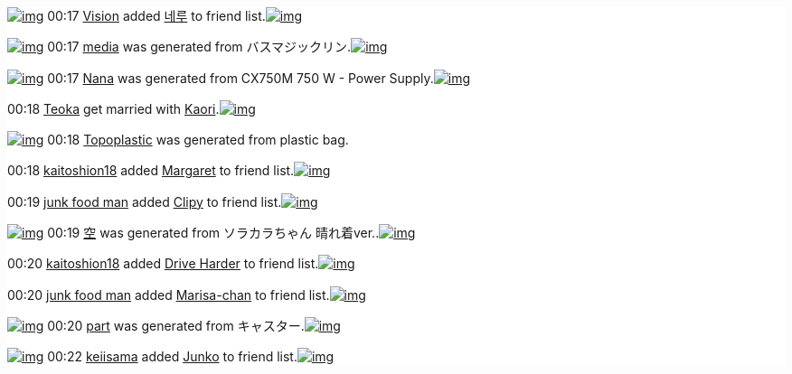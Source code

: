 [![img](http://www.deviantsart.com/2tmi1ks.jpeg)](http://www.barcodekanojo.com/user/479021/Vision) 00:17 [Vision](http://www.barcodekanojo.com/user/479021/Vision) added [네루](http://www.barcodekanojo.com/kanojo/2966059/%EB%84%A4%EB%A3%A8) to friend list.[![img](http://www.deviantsart.com/1l3963o.png)](http://www.barcodekanojo.com/kanojo/2966059/%EB%84%A4%EB%A3%A8)

[![img](http://www.deviantsart.com/1vhad43.png)](http://www.barcodekanojo.com/kanojo/3134538/media) 00:17 [media](http://www.barcodekanojo.com/kanojo/3134538/media) was generated from バスマジックリン.[![img](http://www.deviantsart.com/efeacd.jpeg)](http://www.barcodekanojo.com/product_images/barcode/5911890/1411312616/50x50x,PE3,P83,P90,PE3,P82,PB9,PE3,P83,P9E,PE3,P82,PB8,PE3,P83,P83,PE3,P82,PAF,PE3,P83,PAA,PE3,P83,PB3.jpg,qw=88,ah=88.pagespeed.ic.rx2lCG0tlf.jpg)

[![img](http://www.deviantsart.com/1nut26.png)](http://www.barcodekanojo.com/kanojo/3134539/Nana) 00:17 [Nana](http://www.barcodekanojo.com/kanojo/3134539/Nana) was generated from CX750M 750 W - Power Supply.[![img](http://www.deviantsart.com/a0fec2.jpeg)](http://www.barcodekanojo.com/product_images/barcode/5911891/1411312623/50x50xCX750M,P20750,P20W,P20-,P20Power,P20Supply.jpg,qw=88,ah=88.pagespeed.ic.uKOh-hooN9.jpg)

00:18 [Teoka](http://www.barcodekanojo.com/user/485546/Teoka) get married with [Kaori](http://www.barcodekanojo.com/kanojo/3123258/Kaori).[![img](http://www.deviantsart.com/1lmmgis.png)](http://www.barcodekanojo.com/kanojo/3123258/Kaori)

[![img](http://www.deviantsart.com/5p1j7n.png)](http://www.barcodekanojo.com/kanojo/3134540/Topoplastic) 00:18 [Topoplastic](http://www.barcodekanojo.com/kanojo/3134540/Topoplastic) was generated from plastic bag.

00:18 [kaitoshion18](http://www.barcodekanojo.com/user/488246/kaitoshion18) added [Margaret](http://www.barcodekanojo.com/kanojo/2238736/Margaret) to friend list.[![img](http://www.deviantsart.com/3pt11qc.png)](http://www.barcodekanojo.com/kanojo/2238736/Margaret)

00:19 [junk food man](http://www.barcodekanojo.com/user/476628/junk%20food%20man) added [Clipy](http://www.barcodekanojo.com/kanojo/2800204/Clipy) to friend list.[![img](http://www.deviantsart.com/73rlfk.png)](http://www.barcodekanojo.com/kanojo/2800204/Clipy)

[![img](http://www.deviantsart.com/1rsl0k7.png)](http://www.barcodekanojo.com/kanojo/3134541/%E7%A9%BA) 00:19 [空](http://www.barcodekanojo.com/kanojo/3134541/%E7%A9%BA) was generated from ソラカラちゃん 晴れ着ver..[![img](http://www.deviantsart.com/2aqj4ic.jpeg)](http://www.barcodekanojo.com/product_images/barcode/5911895/1411312743/%E3%82%BD%E3%83%A9%E3%82%AB%E3%83%A9%E3%81%A1%E3%82%83%E3%82%93%20%E6%99%B4%E3%82%8C%E7%9D%80ver..jpg)

00:20 [kaitoshion18](http://www.barcodekanojo.com/user/488246/kaitoshion18) added [Drive Harder](http://www.barcodekanojo.com/kanojo/2760891/Drive%20Harder) to friend list.[![img](http://www.deviantsart.com/2q389ct.png)](http://www.barcodekanojo.com/kanojo/2760891/Drive%20Harder)

00:20 [junk food man](http://www.barcodekanojo.com/user/476628/junk%20food%20man) added [Marisa-chan](http://www.barcodekanojo.com/kanojo/2666872/Marisa-chan) to friend list.[![img](http://www.deviantsart.com/22v2vec.png)](http://www.barcodekanojo.com/kanojo/2666872/Marisa-chan)

[![img](http://www.deviantsart.com/27pkmeo.png)](http://www.barcodekanojo.com/kanojo/3134542/part) 00:20 [part](http://www.barcodekanojo.com/kanojo/3134542/part) was generated from キャスター.[![img](http://www.deviantsart.com/19r2run.jpeg)](http://www.barcodekanojo.com/product_images/barcode/5911898/1411312838/%E3%82%AD%E3%83%A3%E3%82%B9%E3%82%BF%E3%83%BC.jpg)

[![img](http://www.deviantsart.com/m1lf6m.jpeg)](http://www.barcodekanojo.com/user/488035/keiisama) 00:22 [keiisama](http://www.barcodekanojo.com/user/488035/keiisama) added [Junko](http://www.barcodekanojo.com/kanojo/2493157/Junko) to friend list.[![img](http://www.deviantsart.com/20qdau8.png)](http://www.barcodekanojo.com/kanojo/2493157/Junko)
